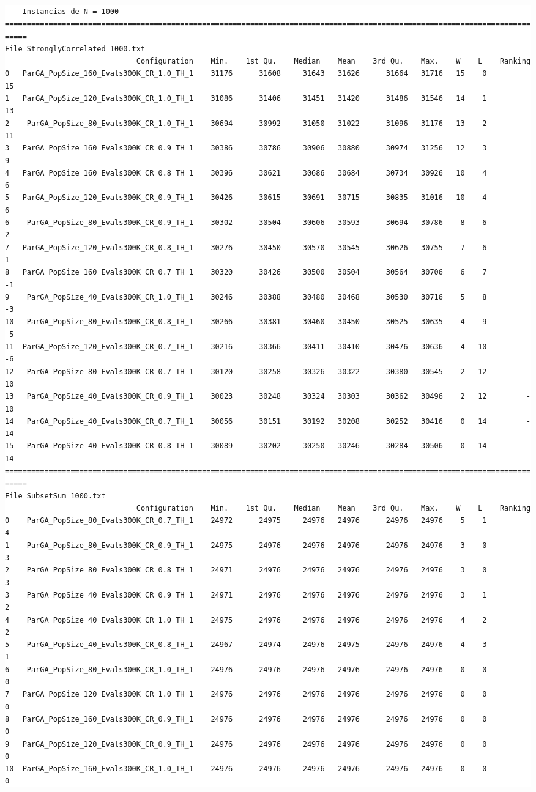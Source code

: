     
    	Instancias de N = 1000
    =============================================================================================================================
    File StronglyCorrelated_1000.txt
                                  Configuration    Min.    1st Qu.    Median    Mean    3rd Qu.    Max.    W    L    Ranking  
    0   ParGA_PopSize_160_Evals300K_CR_1.0_TH_1    31176      31608     31643   31626      31664   31716   15    0          15
    1   ParGA_PopSize_120_Evals300K_CR_1.0_TH_1    31086      31406     31451   31420      31486   31546   14    1          13
    2    ParGA_PopSize_80_Evals300K_CR_1.0_TH_1    30694      30992     31050   31022      31096   31176   13    2          11
    3   ParGA_PopSize_160_Evals300K_CR_0.9_TH_1    30386      30786     30906   30880      30974   31256   12    3           9
    4   ParGA_PopSize_160_Evals300K_CR_0.8_TH_1    30396      30621     30686   30684      30734   30926   10    4           6
    5   ParGA_PopSize_120_Evals300K_CR_0.9_TH_1    30426      30615     30691   30715      30835   31016   10    4           6
    6    ParGA_PopSize_80_Evals300K_CR_0.9_TH_1    30302      30504     30606   30593      30694   30786    8    6           2
    7   ParGA_PopSize_120_Evals300K_CR_0.8_TH_1    30276      30450     30570   30545      30626   30755    7    6           1
    8   ParGA_PopSize_160_Evals300K_CR_0.7_TH_1    30320      30426     30500   30504      30564   30706    6    7          -1
    9    ParGA_PopSize_40_Evals300K_CR_1.0_TH_1    30246      30388     30480   30468      30530   30716    5    8          -3
    10   ParGA_PopSize_80_Evals300K_CR_0.8_TH_1    30266      30381     30460   30450      30525   30635    4    9          -5
    11  ParGA_PopSize_120_Evals300K_CR_0.7_TH_1    30216      30366     30411   30410      30476   30636    4   10          -6
    12   ParGA_PopSize_80_Evals300K_CR_0.7_TH_1    30120      30258     30326   30322      30380   30545    2   12         -10
    13   ParGA_PopSize_40_Evals300K_CR_0.9_TH_1    30023      30248     30324   30303      30362   30496    2   12         -10
    14   ParGA_PopSize_40_Evals300K_CR_0.7_TH_1    30056      30151     30192   30208      30252   30416    0   14         -14
    15   ParGA_PopSize_40_Evals300K_CR_0.8_TH_1    30089      30202     30250   30246      30284   30506    0   14         -14
    =============================================================================================================================
    File SubsetSum_1000.txt
                                  Configuration    Min.    1st Qu.    Median    Mean    3rd Qu.    Max.    W    L    Ranking 
    0    ParGA_PopSize_80_Evals300K_CR_0.7_TH_1    24972      24975     24976   24976      24976   24976    5    1          4
    1    ParGA_PopSize_80_Evals300K_CR_0.9_TH_1    24975      24976     24976   24976      24976   24976    3    0          3
    2    ParGA_PopSize_80_Evals300K_CR_0.8_TH_1    24971      24976     24976   24976      24976   24976    3    0          3
    3    ParGA_PopSize_40_Evals300K_CR_0.9_TH_1    24971      24976     24976   24976      24976   24976    3    1          2
    4    ParGA_PopSize_40_Evals300K_CR_1.0_TH_1    24975      24976     24976   24976      24976   24976    4    2          2
    5    ParGA_PopSize_40_Evals300K_CR_0.8_TH_1    24967      24974     24976   24975      24976   24976    4    3          1
    6    ParGA_PopSize_80_Evals300K_CR_1.0_TH_1    24976      24976     24976   24976      24976   24976    0    0          0
    7   ParGA_PopSize_120_Evals300K_CR_1.0_TH_1    24976      24976     24976   24976      24976   24976    0    0          0
    8   ParGA_PopSize_160_Evals300K_CR_0.9_TH_1    24976      24976     24976   24976      24976   24976    0    0          0
    9   ParGA_PopSize_120_Evals300K_CR_0.9_TH_1    24976      24976     24976   24976      24976   24976    0    0          0
    10  ParGA_PopSize_160_Evals300K_CR_1.0_TH_1    24976      24976     24976   24976      24976   24976    0    0          0